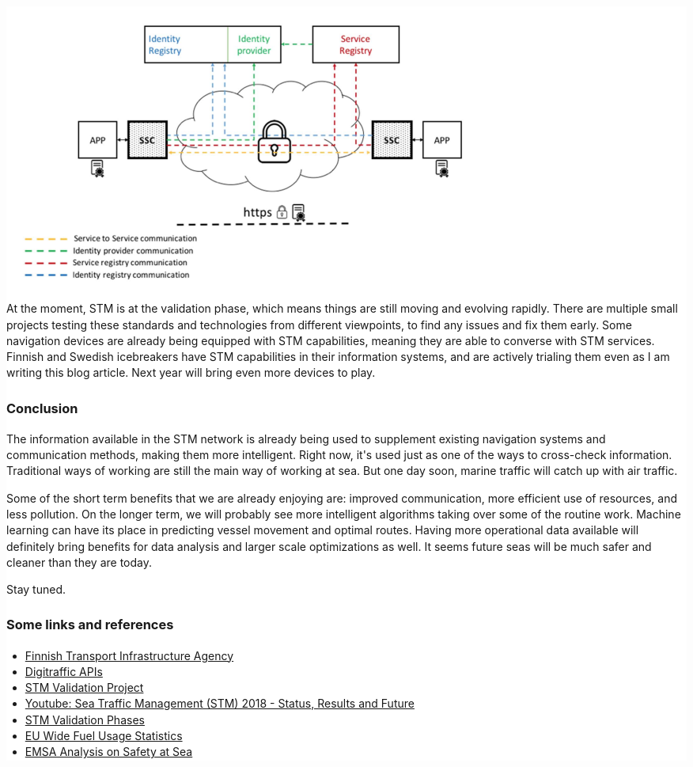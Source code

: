 ![Seaswim Connector architecture](/img/safer-and-cleaner-seas/ssc_architecture.png)

At the moment, STM is at the validation phase, which means things are still moving and evolving rapidly. There are multiple small projects testing these standards and technologies from different viewpoints, to find any issues and fix them early. Some navigation devices are already being equipped with STM capabilities, meaning they are able to converse with STM services. Finnish and Swedish icebreakers have STM capabilities in their information systems, and are actively trialing them even as I am writing this blog article. Next year will bring even more devices to play. 

### Conclusion

The information available in the STM network is already being used to supplement existing navigation systems and communication methods, making them more intelligent. Right now, it's used just as one of the ways to cross-check information. Traditional ways of working are still the main way of working at sea. But one day soon, marine traffic will catch up with air traffic.

Some of the short term benefits that we are already enjoying are: improved communication, more efficient use of resources, and less pollution. On the longer term, we will probably see more intelligent algorithms taking over some of the routine work. Machine learning can have its place in predicting vessel movement and optimal routes. Having more operational data available will definitely bring benefits for data analysis and larger scale optimizations as well. It seems future seas will be much safer and cleaner than they are today.

Stay tuned.

### Some links and references

- [Finnish Transport Infrastructure Agency](https://vayla.fi/web/en)
- [Digitraffic APIs](https://www.digitraffic.fi/)
- [STM Validation Project](https://www.stmvalidation.eu/)
- [Youtube: Sea Traffic Management (STM) 2018 - Status, Results and Future](https://www.youtube.com/watch?v=vutEjuR4r6c)
- [STM Validation Phases](http://stmmasterplan.stmvalidation.eu/improvement-phases/)
- [EU Wide Fuel Usage Statistics](https://www.fuelseurope.eu/publication/statistical-report-2018/)
- [EMSA Analysis on Safety at Sea](http://www.emsa.europa.eu/infographics/item/3391-what-can-we-learn-from-the-analysis-on-ro-ro-ships.html)


